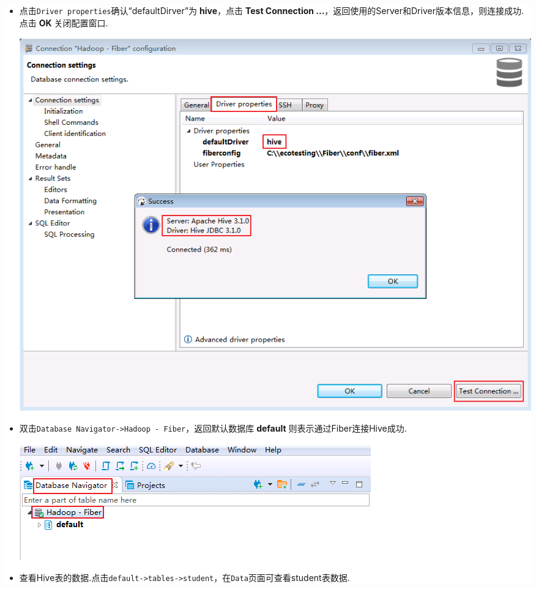   * 点击`Driver properties`确认“defaultDirver”为 **hive**，点击 **Test Connection ...**，返回使用的Server和Driver版本信息，则连接成功.点击 **OK** 关闭配置窗口.

    ![](assets/DBeaver_6.3.4/a65174a6.png)

* 双击`Database Navigator->Hadoop - Fiber`，返回默认数据库 **default** 则表示通过Fiber连接Hive成功.

  ![](assets/DBeaver_6.3.4/e94c505c.png)

* 查看Hive表的数据.点击`default->tables->student`，在`Data`页面可查看student表数据.
